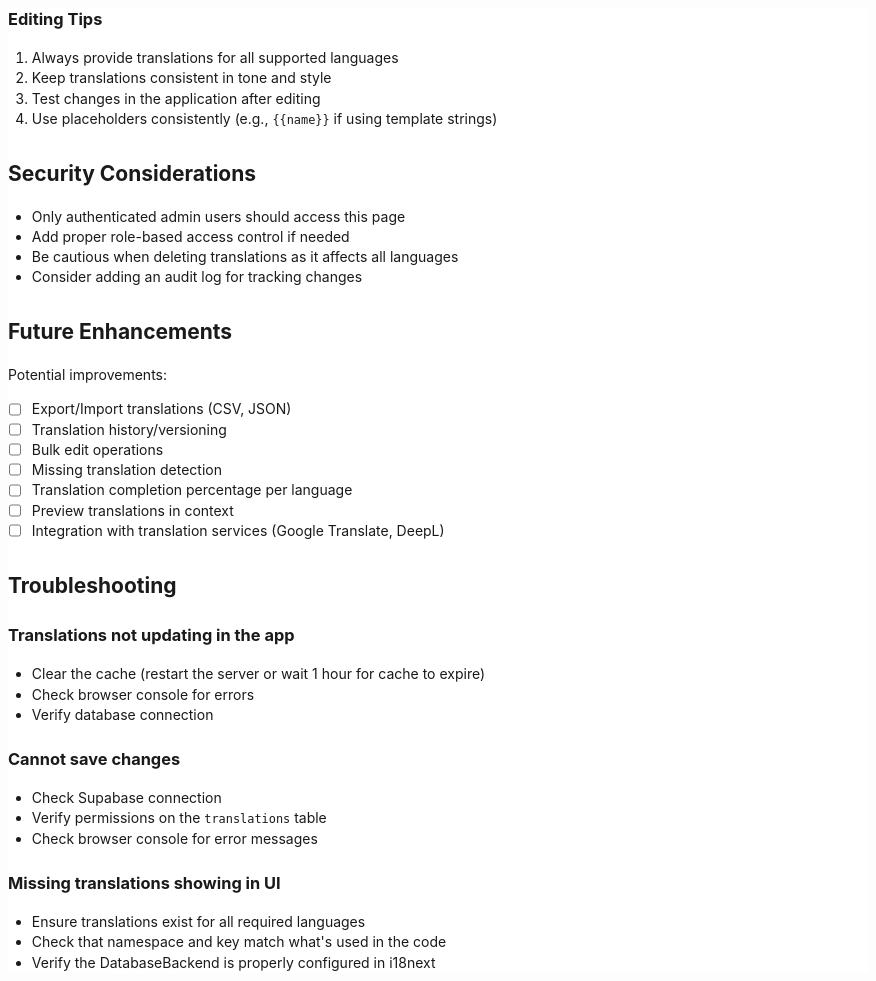 ### Editing Tips
1. Always provide translations for all supported languages
2. Keep translations consistent in tone and style
3. Test changes in the application after editing
4. Use placeholders consistently (e.g., `{{name}}` if using template strings)

## Security Considerations

- Only authenticated admin users should access this page
- Add proper role-based access control if needed
- Be cautious when deleting translations as it affects all languages
- Consider adding an audit log for tracking changes

## Future Enhancements

Potential improvements:
- [ ] Export/Import translations (CSV, JSON)
- [ ] Translation history/versioning
- [ ] Bulk edit operations
- [ ] Missing translation detection
- [ ] Translation completion percentage per language
- [ ] Preview translations in context
- [ ] Integration with translation services (Google Translate, DeepL)

## Troubleshooting

### Translations not updating in the app
- Clear the cache (restart the server or wait 1 hour for cache to expire)
- Check browser console for errors
- Verify database connection

### Cannot save changes
- Check Supabase connection
- Verify permissions on the `translations` table
- Check browser console for error messages

### Missing translations showing in UI
- Ensure translations exist for all required languages
- Check that namespace and key match what's used in the code
- Verify the DatabaseBackend is properly configured in i18next
